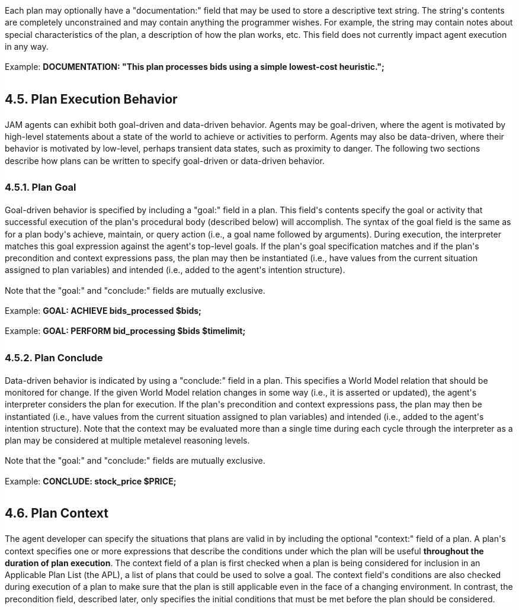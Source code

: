 Each plan may optionally have a "documentation:" field that may be used to store a descriptive text string. The string's contents are completely unconstrained and may contain anything the programmer wishes. For example, the string may contain notes about special characteristics of the plan, a description of how the plan works, etc. This field does not currently impact agent execution in any way.

Example: **DOCUMENTATION: "This plan processes bids using a simple lowest-cost heuristic.";**

4.5. Plan Execution Behavior
----------------------------

JAM agents can exhibit both goal-driven and data-driven behavior. Agents may be goal-driven, where the agent is motivated by high-level statements about a state of the world to achieve or activities to perform. Agents may also be data-driven, where their behavior is motivated by low-level, perhaps transient data states, such as proximity to danger. The following two sections describe how plans can be written to specify goal-driven or data-driven behavior.

### 4.5.1. Plan Goal

Goal-driven behavior is specified by including a "goal:" field in a plan. This field's contents specify the goal or activity that successful execution of the plan's procedural body (described below) will accomplish. The syntax of the goal field is the same as for a plan body's achieve, maintain, or query action (i.e., a goal name followed by arguments). During execution, the interpreter matches this goal expression against the agent's top-level goals. If the plan's goal specification matches and if the plan's precondition and context expressions pass, the plan may then be instantiated (i.e., have values from the current situation assigned to plan variables) and intended (i.e., added to the agent's intention structure).

Note that the "goal:" and "conclude:" fields are mutually exclusive.

Example: **GOAL: ACHIEVE bids\_processed $bids;**

Example: **GOAL: PERFORM bid\_processing $bids $timelimit;**

### 4.5.2. Plan Conclude

Data-driven behavior is indicated by using a "conclude:" field in a plan. This specifies a World Model relation that should be monitored for change. If the given World Model relation changes in some way (i.e., it is asserted or updated), the agent's interpreter considers the plan for execution. If the plan's precondition and context expressions pass, the plan may then be instantiated (i.e., have values from the current situation assigned to plan variables) and intended (i.e., added to the agent's intention structure). Note that the context may be evaluated more than a single time during each cycle through the interpreter as a plan may be considered at multiple metalevel reasoning levels.

Note that the "goal:" and "conclude:" fields are mutually exclusive.

Example: **CONCLUDE: stock\_price $PRICE;**

4.6. Plan Context
-----------------

The agent developer can specify the situations that plans are valid in by including the optional "context:" field of a plan. A plan's context specifies one or more expressions that describe the conditions under which the plan will be useful **throughout the duration of plan execution**. The context field of a plan is first checked when a plan is being considered for inclusion in an Applicable Plan List (the APL), a list of plans that could be used to solve a goal. The context field's conditions are also checked during execution of a plan to make sure that the plan is still applicable even in the face of a changing environment. In contrast, the precondition field, described later, only specifies the initial conditions that must be met before the plan should be considered.
